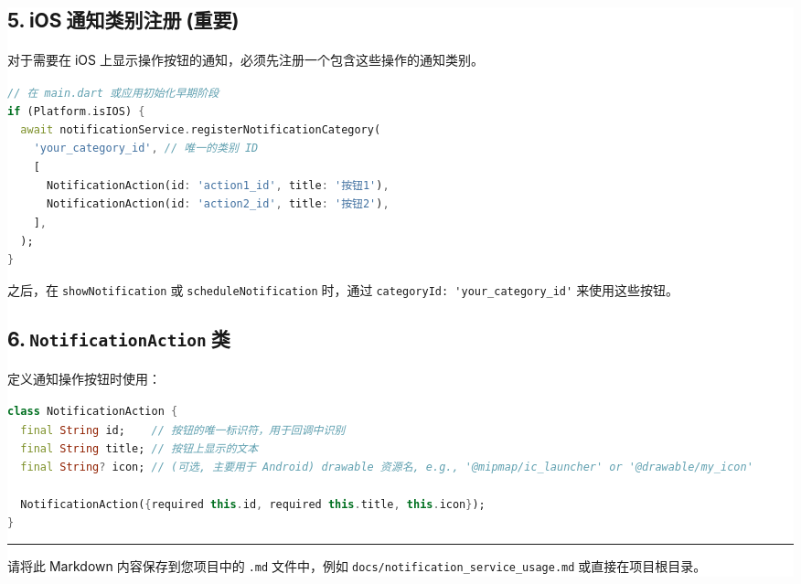 ## 5. iOS 通知类别注册 (重要)

对于需要在 iOS 上显示操作按钮的通知，必须先注册一个包含这些操作的通知类别。

```dart
// 在 main.dart 或应用初始化早期阶段
if (Platform.isIOS) {
  await notificationService.registerNotificationCategory(
    'your_category_id', // 唯一的类别 ID
    [
      NotificationAction(id: 'action1_id', title: '按钮1'),
      NotificationAction(id: 'action2_id', title: '按钮2'),
    ],
  );
}
```
之后，在 `showNotification` 或 `scheduleNotification` 时，通过 `categoryId: 'your_category_id'` 来使用这些按钮。

## 6. `NotificationAction` 类

定义通知操作按钮时使用：
```dart
class NotificationAction {
  final String id;    // 按钮的唯一标识符，用于回调中识别
  final String title; // 按钮上显示的文本
  final String? icon; // (可选, 主要用于 Android) drawable 资源名, e.g., '@mipmap/ic_launcher' or '@drawable/my_icon'

  NotificationAction({required this.id, required this.title, this.icon});
}
```

---

请将此 Markdown 内容保存到您项目中的 `.md` 文件中，例如 `docs/notification_service_usage.md` 或直接在项目根目录。 